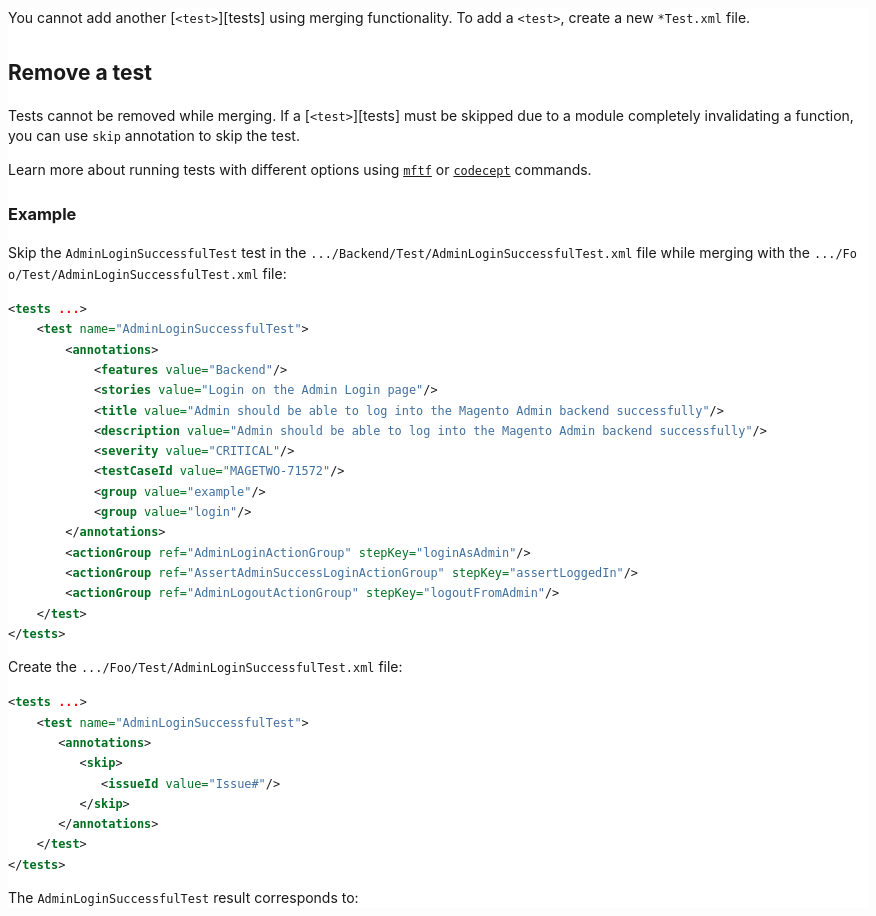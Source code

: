 You cannot add another [`<test>`][tests] using merging functionality.
To add a `<test>`, create a new `*Test.xml` file.

## Remove a test

Tests cannot be removed while merging.
If a [`<test>`][tests] must be skipped due to a module completely invalidating a function, you can use `skip` annotation to skip the test.

Learn more about running tests with different options using [`mftf`] or [`codecept`] commands.

### Example

Skip the `AdminLoginSuccessfulTest` test in the `.../Backend/Test/AdminLoginSuccessfulTest.xml` file while merging with the `.../Foo/Test/AdminLoginSuccessfulTest.xml` file:



```xml
<tests ...>
    <test name="AdminLoginSuccessfulTest">
        <annotations>
            <features value="Backend"/>
            <stories value="Login on the Admin Login page"/>
            <title value="Admin should be able to log into the Magento Admin backend successfully"/>
            <description value="Admin should be able to log into the Magento Admin backend successfully"/>
            <severity value="CRITICAL"/>
            <testCaseId value="MAGETWO-71572"/>
            <group value="example"/>
            <group value="login"/>
        </annotations>
        <actionGroup ref="AdminLoginActionGroup" stepKey="loginAsAdmin"/>
        <actionGroup ref="AssertAdminSuccessLoginActionGroup" stepKey="assertLoggedIn"/>
        <actionGroup ref="AdminLogoutActionGroup" stepKey="logoutFromAdmin"/>
    </test>
</tests>
```

Create the `.../Foo/Test/AdminLoginSuccessfulTest.xml` file:

```xml
<tests ...>
    <test name="AdminLoginSuccessfulTest">
       <annotations>
          <skip>
             <issueId value="Issue#"/>
          </skip>
       </annotations>
    </test>
</tests>
```

The `AdminLoginSuccessfulTest` result corresponds to:


[`codecept`]: ./commands/codeception.md
[`mftf`]: ./commands/mftf.md
[`<data>`]: ./data.md
[elements]: ./section.md#element-tag
[`<pages>`]: ./page.md
[`<sections>`]: ./section.md
[`<tests>`]: ./test.md
[`<action groups>`]: ./test/action-groups.md
[mftfExtendingPrecedence image]: img/mftf-extending-precedence.png